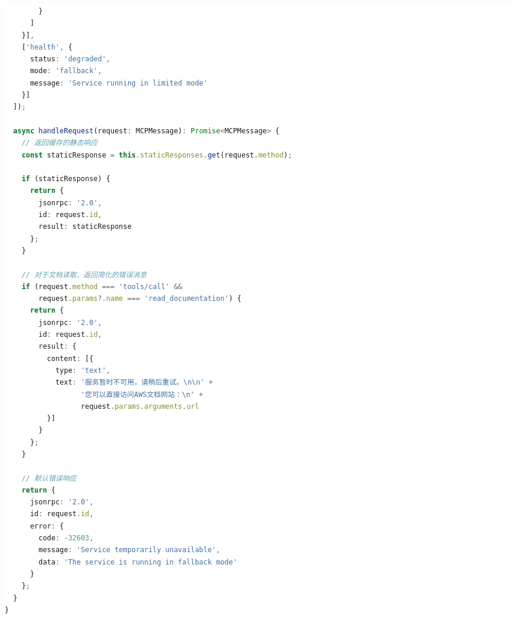 ```typescript
        }
      ]
    }],
    ['health', {
      status: 'degraded',
      mode: 'fallback',
      message: 'Service running in limited mode'
    }]
  ]);

  async handleRequest(request: MCPMessage): Promise<MCPMessage> {
    // 返回缓存的静态响应
    const staticResponse = this.staticResponses.get(request.method);
    
    if (staticResponse) {
      return {
        jsonrpc: '2.0',
        id: request.id,
        result: staticResponse
      };
    }

    // 对于文档读取，返回简化的错误消息
    if (request.method === 'tools/call' && 
        request.params?.name === 'read_documentation') {
      return {
        jsonrpc: '2.0',
        id: request.id,
        result: {
          content: [{
            type: 'text',
            text: '服务暂时不可用，请稍后重试。\n\n' +
                  '您可以直接访问AWS文档网站：\n' +
                  request.params.arguments.url
          }]
        }
      };
    }

    // 默认错误响应
    return {
      jsonrpc: '2.0',
      id: request.id,
      error: {
        code: -32603,
        message: 'Service temporarily unavailable',
        data: 'The service is running in fallback mode'
      }
    };
  }
}
```
